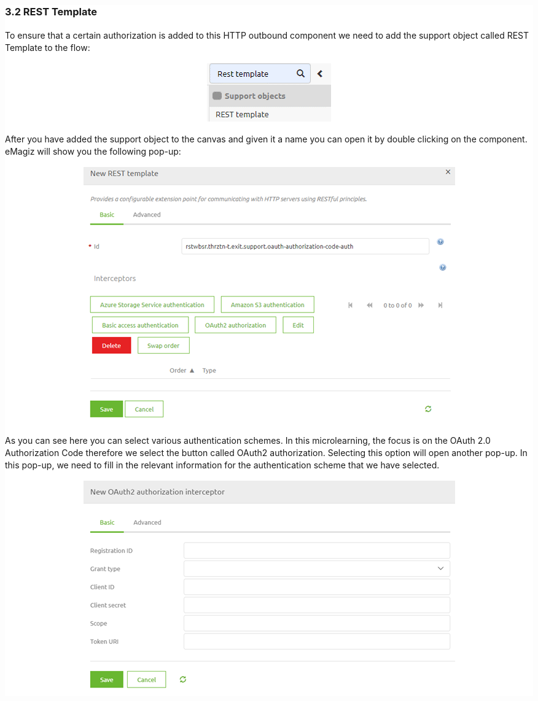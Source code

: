 ### 3.2 REST Template

To ensure that a certain authorization is added to this HTTP outbound component we need to add the support object called REST Template to the flow:

<p align="center"><img src="../../img/microlearning/intermediate-rest-webservice-connectivity-authorization-oauth-authorization-code--rest-template-search.png"></p>

After you have added the support object to the canvas and given it a name you can open it by double clicking on the component. eMagiz will show you the following pop-up:

<p align="center"><img src="../../img/microlearning/intermediate-rest-webservice-connectivity-authorization-oauth-authorization-code--rest-template-empty.png"></p>

As you can see here you can select various authentication schemes. In this microlearning, the focus is on the OAuth 2.0 Authorization Code therefore we select the button called OAuth2 authorization. Selecting this option will open another pop-up. In this pop-up, we need to fill in the relevant information for the authentication scheme that we have selected.

<p align="center"><img src="../../img/microlearning/intermediate-rest-webservice-connectivity-authorization-oauth-authorization-code--pop-up-empty.png"></p>
